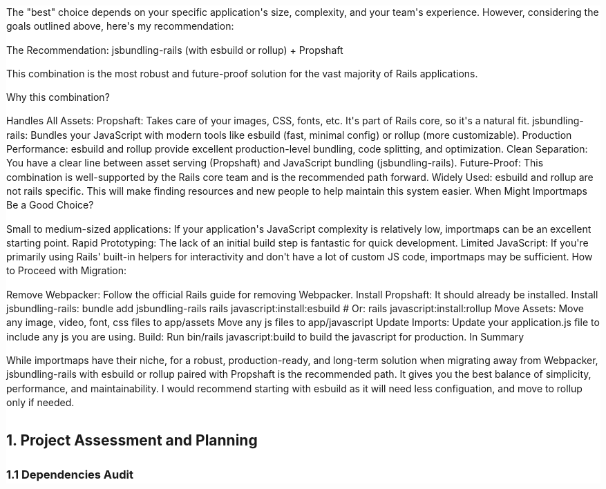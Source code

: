 The "best" choice depends on your specific application's size, complexity, and your team's experience. However, considering the goals outlined above, here's my recommendation:

The Recommendation: jsbundling-rails (with esbuild or rollup) + Propshaft

This combination is the most robust and future-proof solution for the vast majority of Rails applications.

Why this combination?

Handles All Assets:
Propshaft: Takes care of your images, CSS, fonts, etc. It's part of Rails core, so it's a natural fit.
jsbundling-rails: Bundles your JavaScript with modern tools like esbuild (fast, minimal config) or rollup (more customizable).
Production Performance: esbuild and rollup provide excellent production-level bundling, code splitting, and optimization.
Clean Separation: You have a clear line between asset serving (Propshaft) and JavaScript bundling (jsbundling-rails).
Future-Proof: This combination is well-supported by the Rails core team and is the recommended path forward.
Widely Used: esbuild and rollup are not rails specific. This will make finding resources and new people to help maintain this system easier.
When Might Importmaps Be a Good Choice?

Small to medium-sized applications: If your application's JavaScript complexity is relatively low, importmaps can be an excellent starting point.
Rapid Prototyping: The lack of an initial build step is fantastic for quick development.
Limited JavaScript: If you're primarily using Rails' built-in helpers for interactivity and don't have a lot of custom JS code, importmaps may be sufficient.
How to Proceed with Migration:

Remove Webpacker: Follow the official Rails guide for removing Webpacker.
Install Propshaft: It should already be installed.
Install jsbundling-rails:
bundle add jsbundling-rails
rails javascript:install:esbuild # Or: rails javascript:install:rollup
Move Assets:
Move any image, video, font, css files to app/assets
Move any js files to app/javascript
Update Imports: Update your application.js file to include any js you are using.
Build: Run bin/rails javascript:build to build the javascript for production.
In Summary

While importmaps have their niche, for a robust, production-ready, and long-term solution when migrating away from Webpacker, jsbundling-rails with esbuild or rollup paired with Propshaft is the recommended path. It gives you the best balance of simplicity, performance, and maintainability. I would recommend starting with esbuild as it will need less configuation, and move to rollup only if needed.

## 1. Project Assessment and Planning

### 1.1 Dependencies Audit
